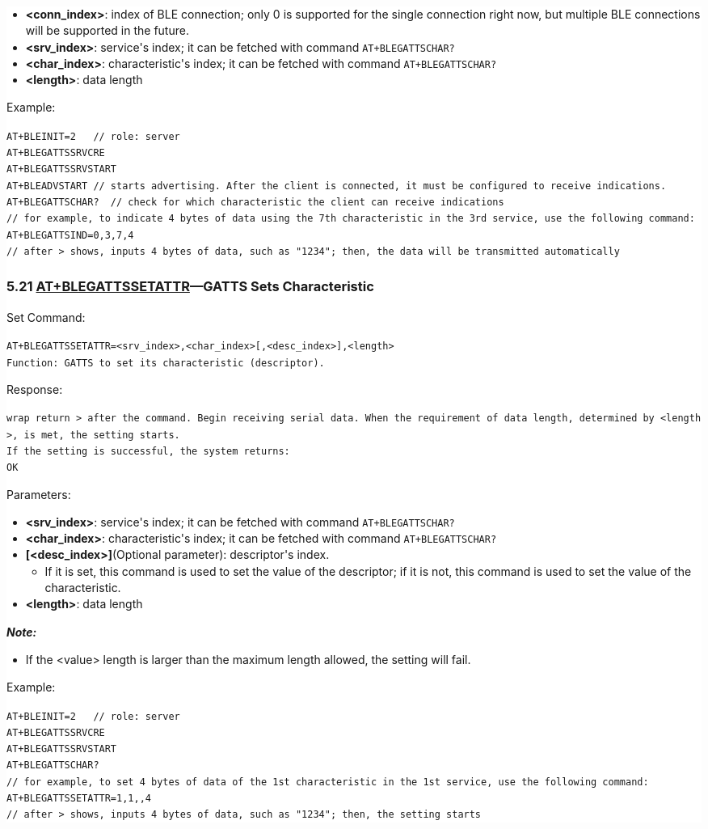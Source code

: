 - **\<conn_index>**: index of BLE connection; only 0 is supported for the single connection right now, but multiple BLE connections will be supported in the future.
- **\<srv_index>**: service's index; it can be fetched with command `AT+BLEGATTSCHAR?`
- **\<char_index>**: characteristic's index; it can be fetched with command `AT+BLEGATTSCHAR?`
- **\<length>**: data length

Example:

	AT+BLEINIT=2   // role: server
	AT+BLEGATTSSRVCRE
	AT+BLEGATTSSRVSTART
	AT+BLEADVSTART // starts advertising. After the client is connected, it must be configured to receive indications.
	AT+BLEGATTSCHAR?  // check for which characteristic the client can receive indications
	// for example, to indicate 4 bytes of data using the 7th characteristic in the 3rd service, use the following command:
	AT+BLEGATTSIND=0,3,7,4 
	// after > shows, inputs 4 bytes of data, such as "1234"; then, the data will be transmitted automatically

<a name="cmd-GSSETA"></a>
### 5.21 [AT+BLEGATTSSETATTR](#BLE-AT)—GATTS Sets Characteristic
Set Command: 

	AT+BLEGATTSSETATTR=<srv_index>,<char_index>[,<desc_index>],<length>
	Function: GATTS to set its characteristic (descriptor).
Response:

	wrap return > after the command. Begin receiving serial data. When the requirement of data length, determined by <length>, is met, the setting starts.
	If the setting is successful, the system returns:
	OK
Parameters:

- **\<srv_index>**: service's index; it can be fetched with command `AT+BLEGATTSCHAR?`
- **\<char_index>**: characteristic's index; it can be fetched with command `AT+BLEGATTSCHAR?`
- **\[\<desc_index>]**(Optional parameter): descriptor's index. 
    - If it is set, this command is used to set the value of the descriptor; if it is not, this command is used to set the value of the characteristic.
- **\<length>**: data length

***Note:***

* If the \<value> length is larger than the maximum length allowed, the setting will fail. 

Example:

	AT+BLEINIT=2   // role: server
	AT+BLEGATTSSRVCRE
	AT+BLEGATTSSRVSTART
	AT+BLEGATTSCHAR? 
	// for example, to set 4 bytes of data of the 1st characteristic in the 1st service, use the following command:
	AT+BLEGATTSSETATTR=1,1,,4
	// after > shows, inputs 4 bytes of data, such as "1234"; then, the setting starts

